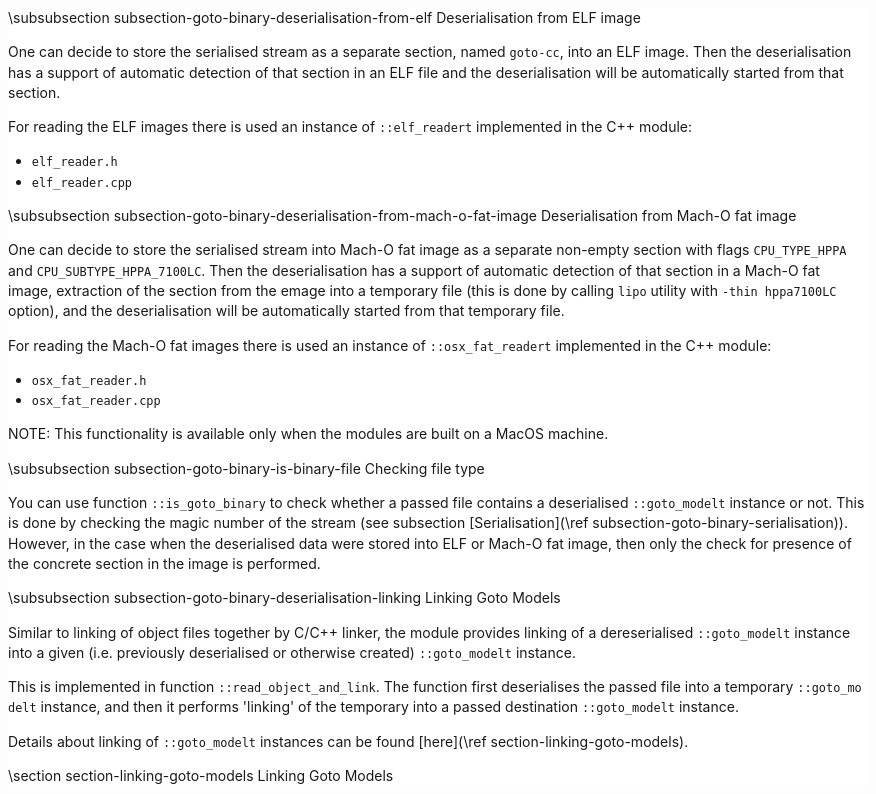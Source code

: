 \subsubsection subsection-goto-binary-deserialisation-from-elf Deserialisation from ELF image

One can decide to store the serialised stream as a separate section, named
`goto-cc`, into an ELF image. Then the deserialisation has a support of
automatic detection of that section in an ELF file and the deserialisation
will be automatically started from that section.

For reading the ELF images there is used an instance of `::elf_readert`
implemented in the C++ module:
  - `elf_reader.h`
  - `elf_reader.cpp`

\subsubsection subsection-goto-binary-deserialisation-from-mach-o-fat-image Deserialisation from Mach-O fat image

One can decide to store the serialised stream into Mach-O fat image as a
separate non-empty section with flags `CPU_TYPE_HPPA` and
`CPU_SUBTYPE_HPPA_7100LC`. Then the deserialisation has a support of
automatic detection of that section in a Mach-O fat image, extraction
of the section from the emage into a temporary file (this is done by
calling `lipo` utility with `-thin hppa7100LC` option), and the
deserialisation will be automatically started from that temporary
file.

For reading the Mach-O fat images there is used an instance of
`::osx_fat_readert` implemented in the C++ module:
  - `osx_fat_reader.h`
  - `osx_fat_reader.cpp`

NOTE: This functionality is available only when the modules are built
on a MacOS machine.

\subsubsection subsection-goto-binary-is-binary-file Checking file type

You can use function `::is_goto_binary` to check whether a passed file contains
a deserialised `::goto_modelt` instance or not. This is done by checking the
magic number of the stream (see subsection
[Serialisation](\ref subsection-goto-binary-serialisation)). However, in the
case when the deserialised data were stored into ELF or Mach-O fat image, then
only the check for presence of the concrete section in the image is performed.

\subsubsection subsection-goto-binary-deserialisation-linking Linking Goto Models

Similar to linking of object files together by C/C++ linker, the module
provides linking of a dereserialised `::goto_modelt` instance into a given
(i.e. previously deserialised or otherwise created) `::goto_modelt` instance.

This is implemented in function `::read_object_and_link`. The function first
deserialises the passed file into a temporary `::goto_modelt` instance, and
then it performs 'linking' of the temporary into a passed destination
`::goto_modelt` instance.

Details about linking of `::goto_modelt` instances can be found
[here](\ref section-linking-goto-models).

\section section-linking-goto-models Linking Goto Models

